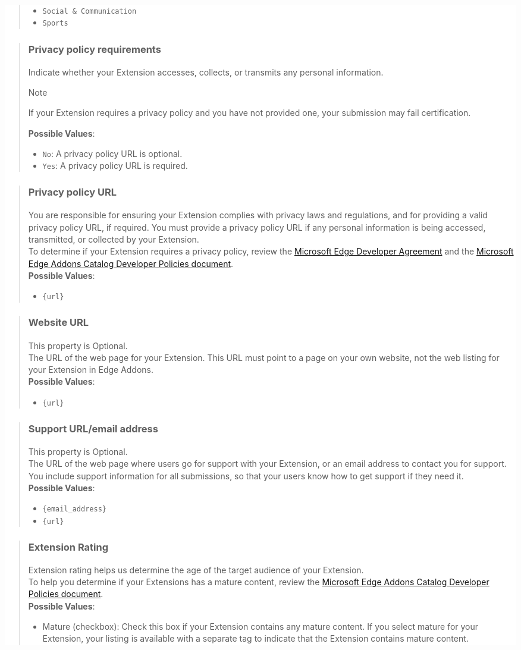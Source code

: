 > *   `Social & Communication`  
> *   `Sports`  
> 

> ### Privacy policy requirements  
> 
> Indicate whether your Extension accesses, collects, or transmits any personal information.  
> 
> > [!NOTE]
> > If your Extension requires a privacy policy and you have not provided one, your submission may fail certification.  
> 
> **Possible Values**:  
> *   `No`: A privacy policy URL is optional.  
> *   `Yes`:  A privacy policy URL is required.  
> 

> ### Privacy policy URL  
> 
> You are responsible for ensuring your Extension complies with privacy laws and regulations, and for providing a valid privacy policy URL, if required.  You must provide a privacy policy URL if any personal information is being accessed, transmitted, or collected by your Extension.  
> To determine if your Extension requires a privacy policy, review the [Microsoft Edge Developer Agreement][MicrosoftAppDeveloperAgreement] and the [Microsoft Edge Addons Catalog Developer Policies document][MicrosoftEdgeAddonsCatalogDeveloperPolicies].  
> **Possible Values**:  
> *   `{url}`  
> 

> ### Website URL  
> 
> This property is Optional.  
> The URL of the web page for your Extension.  This URL must point to a page on your own website, not the web listing for your Extension in Edge Addons.  
> **Possible Values**:  
> *   `{url}`  
> 

> ### Support URL/email address  
> 
> This property is Optional.  
> The URL of the web page where users go for support with your Extension, or an email address to contact you for support.  You include support information for all submissions, so that your users know how to get support if they need it.  
> **Possible Values**:  
> *   `{email_address}`  
> *   `{url}`  
> 

> ### Extension Rating  
> Extension rating helps us determine the age of the target audience of your Extension.  
> To help you determine if your Extensions has a mature content, review the [Microsoft Edge Addons Catalog Developer Policies document][MicrosoftEdgeAddonsCatalogDeveloperPolicies].  
> **Possible Values**:  
> *   Mature \(checkbox\): Check this box if your Extension contains any mature content.  If you select mature for your Extension, your listing is available with a separate tag to indicate that the Extension contains mature content.  
> 


[MicrosoftEdgeAddonsUploadYouTubeVideo]: upload-video.md "Upload A YouTube Video | Microsoft Docs"  
[MicrosoftEdgeAddonsCatalogDeveloperPolicies]: ../store-policies/developer-policies.md "Microsoft Edge Addons Catalog Developer Policies | Microsoft Docs"  
[MicrosoftAppDeveloperAgreement]: /legal/windows/agreements/app-developer-agreement "App Developer Agreement | Microsoft Docs"  
[MicrosoftPartnerCenter]: https://partner.microsoft.com/dashboard/registration/AccountInfo?accountProgram=MSEdgeAddons "Partner Center"  